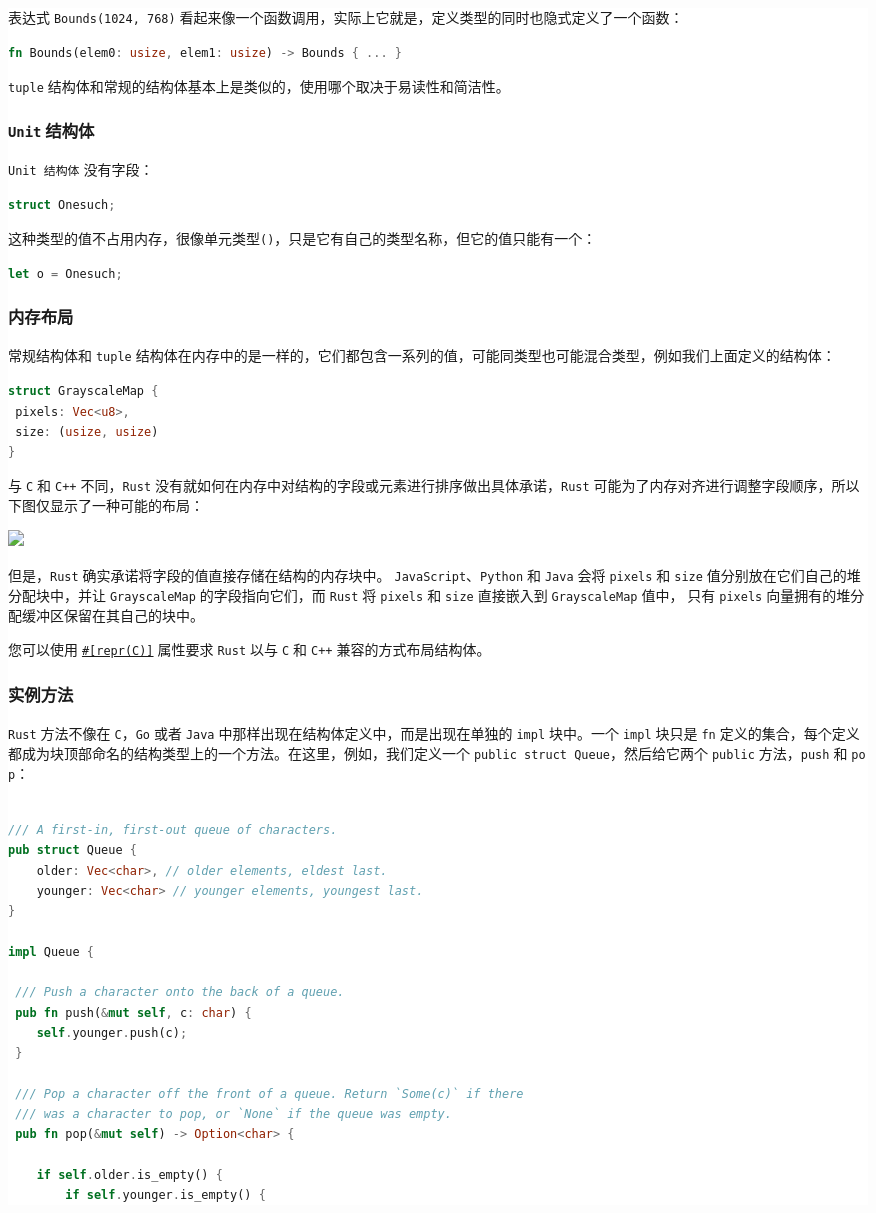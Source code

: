 表达式 `Bounds(1024, 768)` 看起来像一个函数调用，实际上它就是，定义类型的同时也隐式定义了一个函数：

```rust
fn Bounds(elem0: usize, elem1: usize) -> Bounds { ... }
```

`tuple` 结构体和常规的结构体基本上是类似的，使用哪个取决于易读性和简洁性。

### `Unit` 结构体

`Unit 结构体` 没有字段：

```rust
struct Onesuch;
```

这种类型的值不占用内存，很像单元类型`()`，只是它有自己的类型名称，但它的值只能有一个：

```rust
let o = Onesuch;
```

### 内存布局

常规结构体和 `tuple` 结构体在内存中的是一样的，它们都包含一系列的值，可能同类型也可能混合类型，例如我们上面定义的结构体：

```rust
struct GrayscaleMap {
 pixels: Vec<u8>,
 size: (usize, usize)
}
```

与 `C` 和 `C++` 不同，`Rust` 没有就如何在内存中对结构的字段或元素进行排序做出具体承诺，`Rust` 可能为了内存对齐进行调整字段顺序，所以下图仅显示了一种可能的布局：

![](struct-layout.png)

但是，`Rust` 确实承诺将字段的值直接存储在结构的内存块中。 `JavaScript`、`Python` 和 `Java` 会将 `pixels` 和 `size` 值分别放在它们自己的堆分配块中，并让 `GrayscaleMap` 的字段指向它们，而 `Rust` 将 `pixels` 和 `size` 直接嵌入到 `GrayscaleMap` 值中， 只有 `pixels` 向量拥有的堆分配缓冲区保留在其自己的块中。

您可以使用 [`#[repr(C)]`]((https://doc.rust-lang.org/stable/reference/type-layout.html#representations)) 属性要求 `Rust` 以与 `C` 和 `C++` 兼容的方式布局结构体。

### 实例方法

`Rust` 方法不像在 `C`，`Go` 或者 `Java` 中那样出现在结构体定义中，而是出现在单独的 `impl` 块中。一个 `impl` 块只是 `fn` 定义的集合，每个定义都成为块顶部命名的结构类型上的一个方法。在这里，例如，我们定义一个 `public struct Queue`，然后给它两个 `public` 方法，`push` 和 `pop`：

```rust

/// A first-in, first-out queue of characters.
pub struct Queue {
    older: Vec<char>, // older elements, eldest last.
    younger: Vec<char> // younger elements, youngest last.
}

impl Queue {

 /// Push a character onto the back of a queue.
 pub fn push(&mut self, c: char) { 
    self.younger.push(c);
 }

 /// Pop a character off the front of a queue. Return `Some(c)` if there
 /// was a character to pop, or `None` if the queue was empty.
 pub fn pop(&mut self) -> Option<char> {

    if self.older.is_empty() {
        if self.younger.is_empty() {
```